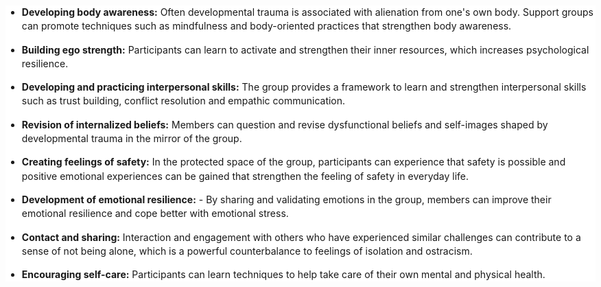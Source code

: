 - **Developing body awareness:** Often developmental trauma is associated with alienation from one's own body. Support groups can promote techniques such as mindfulness and body-oriented practices that strengthen body awareness.

- **Building ego strength:** Participants can learn to activate and strengthen their inner resources, which increases psychological resilience.

- **Developing and practicing interpersonal skills:** The group provides a framework to learn and strengthen interpersonal skills such as trust building, conflict resolution and empathic communication.

- **Revision of internalized beliefs:** Members can question and revise dysfunctional beliefs and self-images shaped by developmental trauma in the mirror of the group.

- **Creating feelings of safety:** In the protected space of the group, participants can experience that safety is possible and positive emotional experiences can be gained that strengthen the feeling of safety in everyday life.

- **Development of emotional resilience:** - By sharing and validating emotions in the group, members can improve their emotional resilience and cope better with emotional stress.

- **Contact and sharing:** Interaction and engagement with others who have experienced similar challenges can contribute to a sense of not being alone, which is a powerful counterbalance to feelings of isolation and ostracism.

- **Encouraging self-care:** Participants can learn techniques to help take care of their own mental and physical health.
